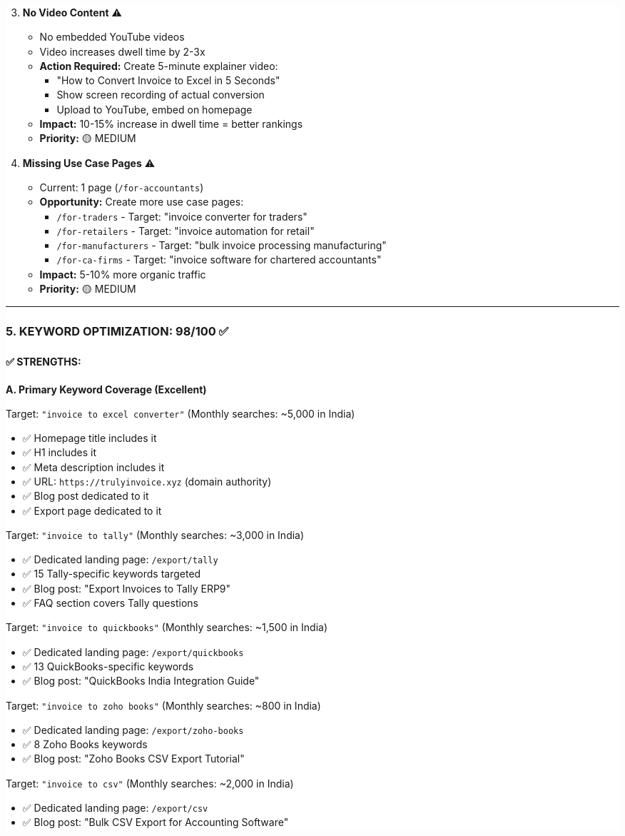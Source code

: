 3. **No Video Content** ⚠️
   - No embedded YouTube videos
   - Video increases dwell time by 2-3x
   - **Action Required:** Create 5-minute explainer video:
     - "How to Convert Invoice to Excel in 5 Seconds"
     - Show screen recording of actual conversion
     - Upload to YouTube, embed on homepage
   - **Impact:** 10-15% increase in dwell time = better rankings
   - **Priority:** 🟡 MEDIUM

4. **Missing Use Case Pages** ⚠️
   - Current: 1 page (`/for-accountants`)
   - **Opportunity:** Create more use case pages:
     - `/for-traders` - Target: "invoice converter for traders"
     - `/for-retailers` - Target: "invoice automation for retail"
     - `/for-manufacturers` - Target: "bulk invoice processing manufacturing"
     - `/for-ca-firms` - Target: "invoice software for chartered accountants"
   - **Impact:** 5-10% more organic traffic
   - **Priority:** 🟡 MEDIUM

---

### **5. KEYWORD OPTIMIZATION: 98/100** ✅

#### ✅ **STRENGTHS:**

**A. Primary Keyword Coverage (Excellent)**

Target: `"invoice to excel converter"` (Monthly searches: ~5,000 in India)
- ✅ Homepage title includes it
- ✅ H1 includes it
- ✅ Meta description includes it
- ✅ URL: `https://trulyinvoice.xyz` (domain authority)
- ✅ Blog post dedicated to it
- ✅ Export page dedicated to it

Target: `"invoice to tally"` (Monthly searches: ~3,000 in India)
- ✅ Dedicated landing page: `/export/tally`
- ✅ 15 Tally-specific keywords targeted
- ✅ Blog post: "Export Invoices to Tally ERP9"
- ✅ FAQ section covers Tally questions

Target: `"invoice to quickbooks"` (Monthly searches: ~1,500 in India)
- ✅ Dedicated landing page: `/export/quickbooks`
- ✅ 13 QuickBooks-specific keywords
- ✅ Blog post: "QuickBooks India Integration Guide"

Target: `"invoice to zoho books"` (Monthly searches: ~800 in India)
- ✅ Dedicated landing page: `/export/zoho-books`
- ✅ 8 Zoho Books keywords
- ✅ Blog post: "Zoho Books CSV Export Tutorial"

Target: `"invoice to csv"` (Monthly searches: ~2,000 in India)
- ✅ Dedicated landing page: `/export/csv`
- ✅ Blog post: "Bulk CSV Export for Accounting Software"
